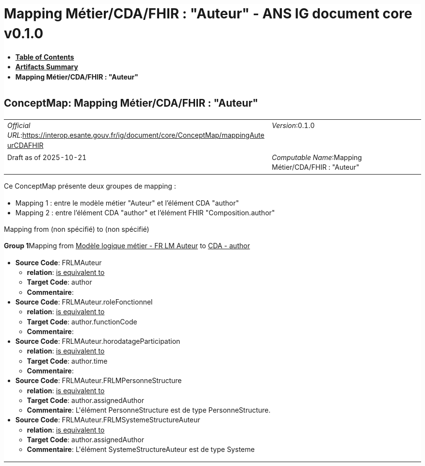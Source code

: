 # Mapping Métier/CDA/FHIR : "Auteur" - ANS IG document core v0.1.0

* [**Table of Contents**](toc.md)
* [**Artifacts Summary**](artifacts.md)
* **Mapping Métier/CDA/FHIR : "Auteur"**

## ConceptMap: Mapping Métier/CDA/FHIR : "Auteur" 

| | |
| :--- | :--- |
| *Official URL*:https://interop.esante.gouv.fr/ig/document/core/ConceptMap/mappingAuteurCDAFHIR | *Version*:0.1.0 |
| Draft as of 2025-10-21 | *Computable Name*:Mapping Métier/CDA/FHIR : "Auteur" |

 
Ce ConceptMap présente deux groupes de mapping : 
* Mapping 1 : entre le modèle métier "Auteur" et l’élément CDA "author"
* Mapping 2 : entre l’élément CDA "author" et l’élément FHIR "Composition.author"
 

Mapping from (non spécifié) to (non spécifié)

**Group 1**Mapping from [Modèle logique métier - FR LM Auteur](StructureDefinition-fr-lm-auteur.md) to [CDA - author](StructureDefinition-fr-cda-author.md)

* **Source Code**: FRLMAuteur
  * **relation**: [is equivalent to](http://hl7.org/fhir/R5/codesystem-concept-map-relationship.html#equivalent)
  * **Target Code**: author
  * **Commentaire**: 
* **Source Code**: FRLMAuteur.roleFonctionnel
  * **relation**: [is equivalent to](http://hl7.org/fhir/R5/codesystem-concept-map-relationship.html#equivalent)
  * **Target Code**: author.functionCode
  * **Commentaire**: 
* **Source Code**: FRLMAuteur.horodatageParticipation
  * **relation**: [is equivalent to](http://hl7.org/fhir/R5/codesystem-concept-map-relationship.html#equivalent)
  * **Target Code**: author.time
  * **Commentaire**: 
* **Source Code**: FRLMAuteur.FRLMPersonneStructure
  * **relation**: [is equivalent to](http://hl7.org/fhir/R5/codesystem-concept-map-relationship.html#equivalent)
  * **Target Code**: author.assignedAuthor
  * **Commentaire**: L'élément PersonneStructure est de type PersonneStructure.
* **Source Code**: FRLMAuteur.FRLMSystemeStructureAuteur
  * **relation**: [is equivalent to](http://hl7.org/fhir/R5/codesystem-concept-map-relationship.html#equivalent)
  * **Target Code**: author.assignedAuthor
  * **Commentaire**: L'élément SystemeStructureAuteur est de type Systeme

-------
